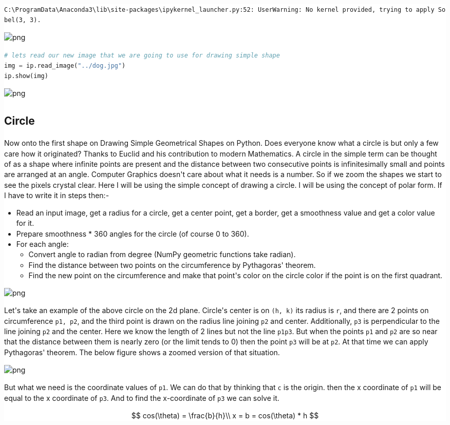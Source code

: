  
    C:\ProgramData\Anaconda3\lib\site-packages\ipykernel_launcher.py:52: UserWarning: No kernel provided, trying to apply Sobel(3, 3).
   
 
 
![png](https://q-viper.github.io/assets/drawing-scratch/output_3_1.png)
 
 
 
```python
# lets read our new image that we are going to use for drawing simple shape
img = ip.read_image("../dog.jpg")
ip.show(img)
```
 
 
![png](https://q-viper.github.io/assets/drawing-scratch/output_4_0.png)
 
 
## Circle
Now onto the first shape on Drawing Simple Geometrical Shapes on Python.
Does everyone know what a circle is but only a few care how it originated? Thanks to Euclid and his contribution to modern Mathematics. A circle in the simple term can be thought of as a shape where infinite points are present and the distance between two consecutive points is infinitesimally small and points are arranged at an angle. Computer Graphics doesn't care about what it needs is a number. So if we zoom the shapes we start to see the pixels crystal clear. Here I will be using the simple concept of drawing a circle. I will be using the concept of polar form. If I have to write it in steps then:-
* Read an input image, get a radius for a circle, get a center point, get a border, get a smoothness value and get a color value for it.
* Prepare smoothness * 360 angles for the circle (of course 0 to 360).
* For each angle:
    * Convert angle to radian from degree (NumPy geometric functions take radian).
    * Find the distance between two points on the circumference by Pythagoras' theorem.    
    * Find the new point on the circumference and make that point's color on the circle color if the point is on the first quadrant.
 
![png](https://q-viper.github.io/assets/drawing-scratch/circle.png)
 
Let's take an example of the above circle on the 2d plane. Circle's center is on `(h, k)` its radius is `r`, and there are 2 points on circumference `p1, p2`, and the third point is drawn on the radius line joining `p2` and center. Additionally, `p3` is perpendicular to the line joining `p2` and the center. Here we know the length of 2 lines but not the line `p1p3`. But when the points `p1` and `p2` are so near that the distance between them is nearly zero (or the limit tends to 0) then the point `p3` will be at `p2`. At that time we can apply Pythagoras' theorem. The below figure shows a zoomed version of that situation.
 
![png](https://q-viper.github.io/assets/drawing-scratch/circle2.png)
 
But what we need is the coordinate values of `p1`. We can do that by thinking that `c` is the origin. then the x coordinate of `p1` will be equal to the x coordinate of `p3`. And to find the x-coordinate of `p3` we can solve it.
 
 
$$
cos(\theta) = \frac{b}{h}\\
x = b = cos(\theta) * h
$$
 